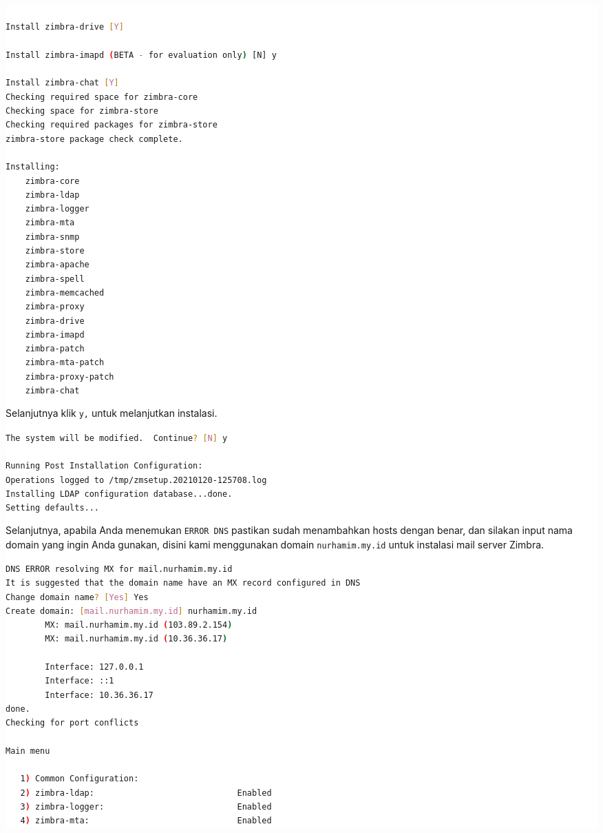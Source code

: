 ```bash

Install zimbra-drive [Y]

Install zimbra-imapd (BETA - for evaluation only) [N] y

Install zimbra-chat [Y]
Checking required space for zimbra-core
Checking space for zimbra-store
Checking required packages for zimbra-store
zimbra-store package check complete.

Installing:
    zimbra-core
    zimbra-ldap
    zimbra-logger
    zimbra-mta
    zimbra-snmp
    zimbra-store
    zimbra-apache
    zimbra-spell
    zimbra-memcached
    zimbra-proxy
    zimbra-drive
    zimbra-imapd
    zimbra-patch
    zimbra-mta-patch
    zimbra-proxy-patch
    zimbra-chat
```

Selanjutnya klik `y,` untuk melanjutkan instalasi. 

```bash
The system will be modified.  Continue? [N] y

Running Post Installation Configuration:
Operations logged to /tmp/zmsetup.20210120-125708.log
Installing LDAP configuration database...done.
Setting defaults...
```

Selanjutnya, apabila Anda menemukan `ERROR DNS` pastikan sudah menambahkan hosts dengan benar, dan silakan input nama domain yang ingin Anda gunakan, disini kami menggunakan domain `nurhamim.my.id` untuk instalasi mail server Zimbra. 

```bash
DNS ERROR resolving MX for mail.nurhamim.my.id
It is suggested that the domain name have an MX record configured in DNS
Change domain name? [Yes] Yes
Create domain: [mail.nurhamim.my.id] nurhamim.my.id
        MX: mail.nurhamim.my.id (103.89.2.154)
        MX: mail.nurhamim.my.id (10.36.36.17)

        Interface: 127.0.0.1
        Interface: ::1
        Interface: 10.36.36.17
done.
Checking for port conflicts

Main menu

   1) Common Configuration:
   2) zimbra-ldap:                             Enabled
   3) zimbra-logger:                           Enabled
   4) zimbra-mta:                              Enabled
```